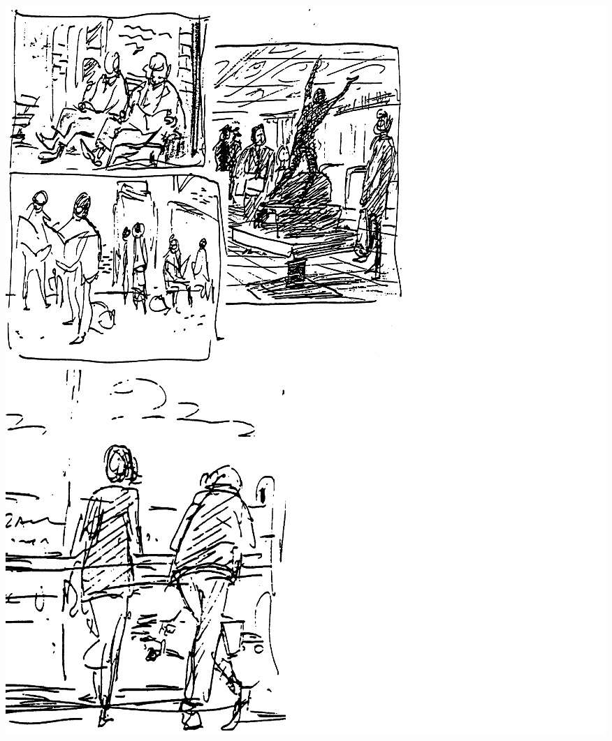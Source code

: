 ![](vertopal_9517037717b34904a613f2ce2e3d14dc/media/image42.png)
![](vertopal_9517037717b34904a613f2ce2e3d14dc/media/image43.png)
